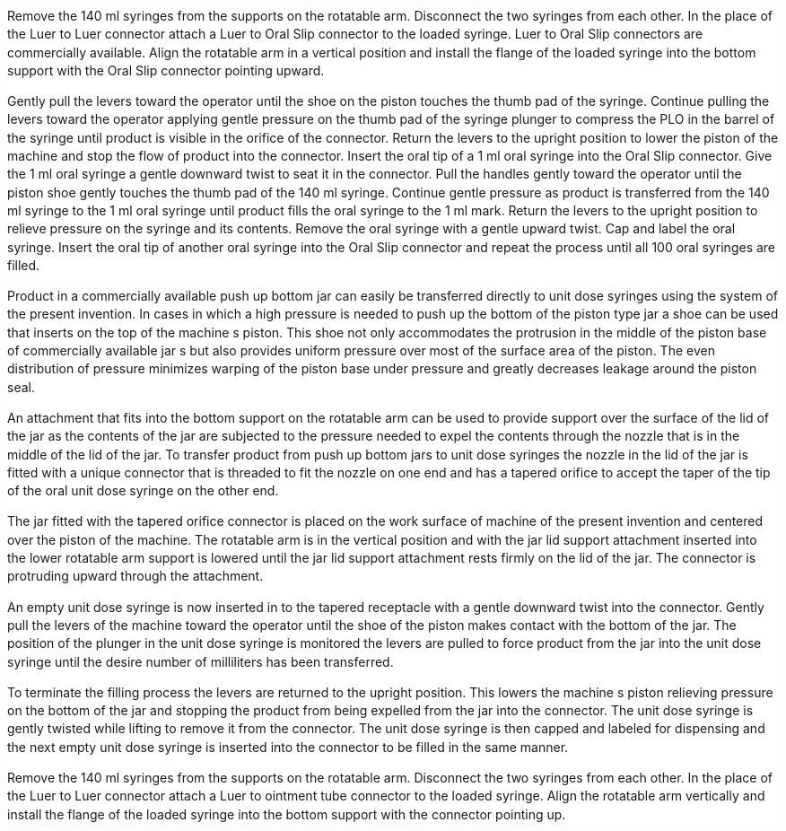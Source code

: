 Remove the 140 ml syringes from the supports on the rotatable arm. Disconnect the two syringes from each other. In the place of the Luer to Luer connector attach a Luer to Oral Slip connector to the loaded syringe. Luer to Oral Slip connectors are commercially available. Align the rotatable arm in a vertical position and install the flange of the loaded syringe into the bottom support with the Oral Slip connector pointing upward.

Gently pull the levers toward the operator until the shoe on the piston touches the thumb pad of the syringe. Continue pulling the levers toward the operator applying gentle pressure on the thumb pad of the syringe plunger to compress the PLO in the barrel of the syringe until product is visible in the orifice of the connector. Return the levers to the upright position to lower the piston of the machine and stop the flow of product into the connector. Insert the oral tip of a 1 ml oral syringe into the Oral Slip connector. Give the 1 ml oral syringe a gentle downward twist to seat it in the connector. Pull the handles gently toward the operator until the piston shoe gently touches the thumb pad of the 140 ml syringe. Continue gentle pressure as product is transferred from the 140 ml syringe to the 1 ml oral syringe until product fills the oral syringe to the 1 ml mark. Return the levers to the upright position to relieve pressure on the syringe and its contents. Remove the oral syringe with a gentle upward twist. Cap and label the oral syringe. Insert the oral tip of another oral syringe into the Oral Slip connector and repeat the process until all 100 oral syringes are filled.

Product in a commercially available push up bottom jar can easily be transferred directly to unit dose syringes using the system of the present invention. In cases in which a high pressure is needed to push up the bottom of the piston type jar a shoe can be used that inserts on the top of the machine s piston. This shoe not only accommodates the protrusion in the middle of the piston base of commercially available jar s but also provides uniform pressure over most of the surface area of the piston. The even distribution of pressure minimizes warping of the piston base under pressure and greatly decreases leakage around the piston seal.

An attachment that fits into the bottom support on the rotatable arm can be used to provide support over the surface of the lid of the jar as the contents of the jar are subjected to the pressure needed to expel the contents through the nozzle that is in the middle of the lid of the jar. To transfer product from push up bottom jars to unit dose syringes the nozzle in the lid of the jar is fitted with a unique connector that is threaded to fit the nozzle on one end and has a tapered orifice to accept the taper of the tip of the oral unit dose syringe on the other end.

The jar fitted with the tapered orifice connector is placed on the work surface of machine of the present invention and centered over the piston of the machine. The rotatable arm is in the vertical position and with the jar lid support attachment inserted into the lower rotatable arm support is lowered until the jar lid support attachment rests firmly on the lid of the jar. The connector is protruding upward through the attachment.

An empty unit dose syringe is now inserted in to the tapered receptacle with a gentle downward twist into the connector. Gently pull the levers of the machine toward the operator until the shoe of the piston makes contact with the bottom of the jar. The position of the plunger in the unit dose syringe is monitored the levers are pulled to force product from the jar into the unit dose syringe until the desire number of milliliters has been transferred.

To terminate the filling process the levers are returned to the upright position. This lowers the machine s piston relieving pressure on the bottom of the jar and stopping the product from being expelled from the jar into the connector. The unit dose syringe is gently twisted while lifting to remove it from the connector. The unit dose syringe is then capped and labeled for dispensing and the next empty unit dose syringe is inserted into the connector to be filled in the same manner.

Remove the 140 ml syringes from the supports on the rotatable arm. Disconnect the two syringes from each other. In the place of the Luer to Luer connector attach a Luer to ointment tube connector to the loaded syringe. Align the rotatable arm vertically and install the flange of the loaded syringe into the bottom support with the connector pointing up.
